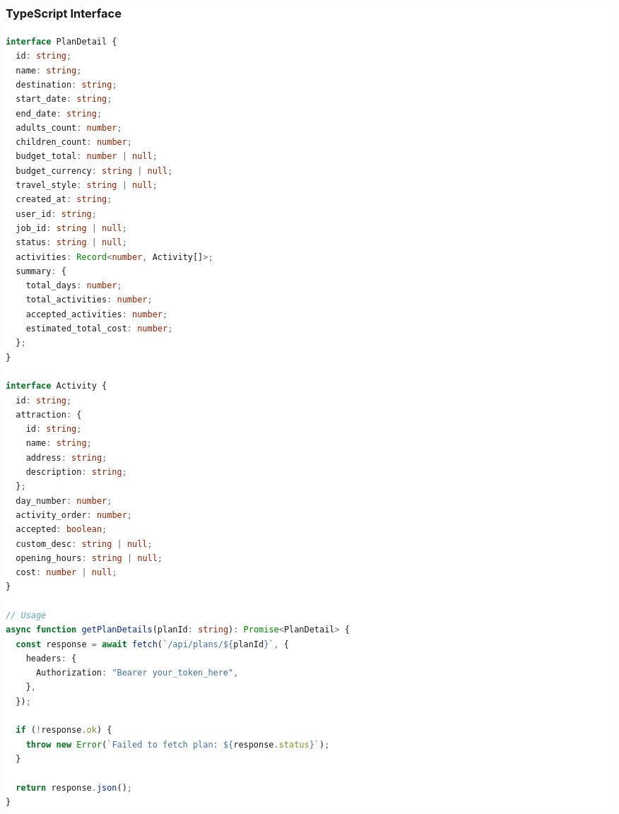 ### TypeScript Interface

```typescript
interface PlanDetail {
  id: string;
  name: string;
  destination: string;
  start_date: string;
  end_date: string;
  adults_count: number;
  children_count: number;
  budget_total: number | null;
  budget_currency: string | null;
  travel_style: string | null;
  created_at: string;
  user_id: string;
  job_id: string | null;
  status: string | null;
  activities: Record<number, Activity[]>;
  summary: {
    total_days: number;
    total_activities: number;
    accepted_activities: number;
    estimated_total_cost: number;
  };
}

interface Activity {
  id: string;
  attraction: {
    id: string;
    name: string;
    address: string;
    description: string;
  };
  day_number: number;
  activity_order: number;
  accepted: boolean;
  custom_desc: string | null;
  opening_hours: string | null;
  cost: number | null;
}

// Usage
async function getPlanDetails(planId: string): Promise<PlanDetail> {
  const response = await fetch(`/api/plans/${planId}`, {
    headers: {
      Authorization: "Bearer your_token_here",
    },
  });

  if (!response.ok) {
    throw new Error(`Failed to fetch plan: ${response.status}`);
  }

  return response.json();
}
```
